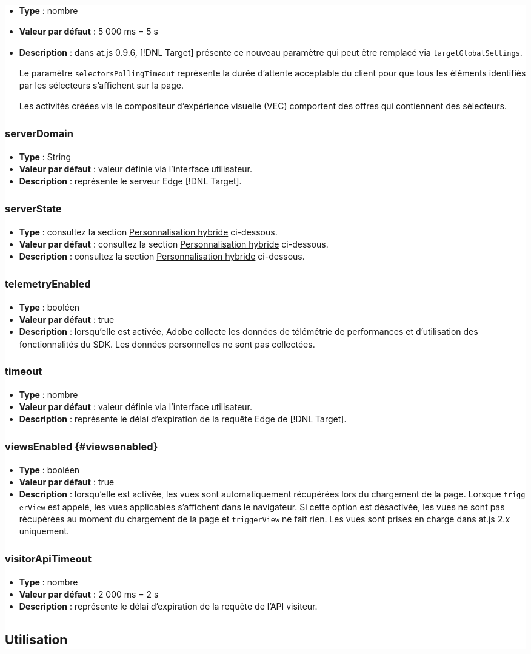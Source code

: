 * **Type** : nombre
* **Valeur par défaut** : 5 000 ms = 5 s
* **Description** : dans at.js 0.9.6, [!DNL Target] présente ce nouveau paramètre qui peut être remplacé via `targetGlobalSettings`.

  Le paramètre `selectorsPollingTimeout` représente la durée d’attente acceptable du client pour que tous les éléments identifiés par les sélecteurs s’affichent sur la page.

  Les activités créées via le compositeur d’expérience visuelle (VEC) comportent des offres qui contiennent des sélecteurs.

### serverDomain

* **Type** : String
* **Valeur par défaut** : valeur définie via l’interface utilisateur.
* **Description** : représente le serveur Edge [!DNL Target].

### serverState

* **Type** : consultez la section [Personnalisation hybride](#hybrid-personalization) ci-dessous.
* **Valeur par défaut** : consultez la section [Personnalisation hybride](#hybrid-personalization) ci-dessous.
* **Description** : consultez la section [Personnalisation hybride](#hybrid-personalization) ci-dessous.

### telemetryEnabled

* **Type** : booléen
* **Valeur par défaut** : true
* **Description** : lorsqu’elle est activée, Adobe collecte les données de télémétrie de performances et d’utilisation des fonctionnalités du SDK. Les données personnelles ne sont pas collectées.

### timeout

* **Type** : nombre
* **Valeur par défaut** : valeur définie via l’interface utilisateur.
* **Description** : représente le délai d’expiration de la requête Edge de [!DNL Target].

### viewsEnabled {#viewsenabled}

* **Type** : booléen
* **Valeur par défaut** : true
* **Description** : lorsqu’elle est activée, les vues sont automatiquement récupérées lors du chargement de la page. Lorsque `triggerView` est appelé, les vues applicables s’affichent dans le navigateur. Si cette option est désactivée, les vues ne sont pas récupérées au moment du chargement de la page et `triggerView` ne fait rien. Les vues sont prises en charge dans at.js 2.*x* uniquement.

### visitorApiTimeout

* **Type** : nombre
* **Valeur par défaut** : 2 000 ms = 2 s
* **Description** : représente le délai d’expiration de la requête de l’API visiteur.

## Utilisation
